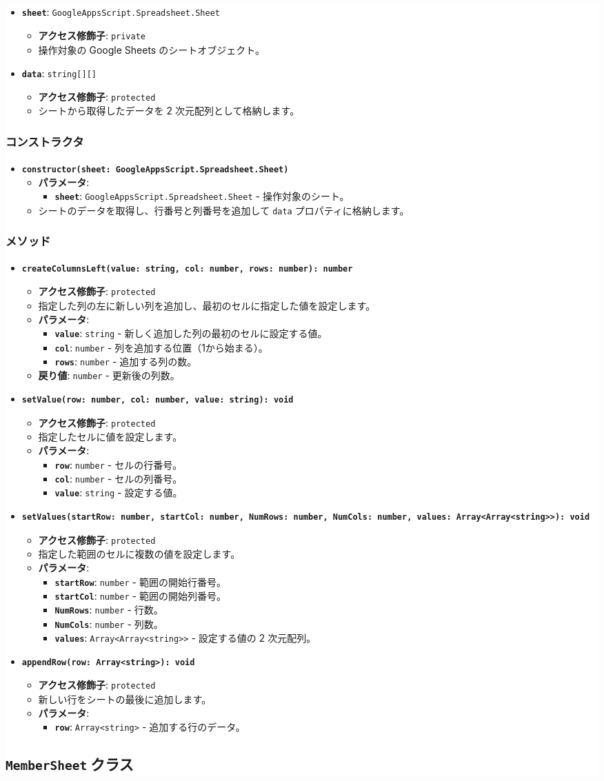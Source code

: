 - **`sheet`**: `GoogleAppsScript.Spreadsheet.Sheet`
  - **アクセス修飾子**: `private`
  - 操作対象の Google Sheets のシートオブジェクト。

- **`data`**: `string[][]`
  - **アクセス修飾子**: `protected`
  - シートから取得したデータを 2 次元配列として格納します。

### コンストラクタ

- **`constructor(sheet: GoogleAppsScript.Spreadsheet.Sheet)`**
  - **パラメータ**:
    - **`sheet`**: `GoogleAppsScript.Spreadsheet.Sheet` - 操作対象のシート。
  - シートのデータを取得し、行番号と列番号を追加して `data` プロパティに格納します。

### メソッド

- **`createColumnsLeft(value: string, col: number, rows: number): number`**
  - **アクセス修飾子**: `protected`
  - 指定した列の左に新しい列を追加し、最初のセルに指定した値を設定します。
  - **パラメータ**:
    - **`value`**: `string` - 新しく追加した列の最初のセルに設定する値。
    - **`col`**: `number` - 列を追加する位置（1から始まる）。
    - **`rows`**: `number` - 追加する列の数。
  - **戻り値**: `number` - 更新後の列数。

- **`setValue(row: number, col: number, value: string): void`**
  - **アクセス修飾子**: `protected`
  - 指定したセルに値を設定します。
  - **パラメータ**:
    - **`row`**: `number` - セルの行番号。
    - **`col`**: `number` - セルの列番号。
    - **`value`**: `string` - 設定する値。

- **`setValues(startRow: number, startCol: number, NumRows: number, NumCols: number, values: Array<Array<string>>): void`**
  - **アクセス修飾子**: `protected`
  - 指定した範囲のセルに複数の値を設定します。
  - **パラメータ**:
    - **`startRow`**: `number` - 範囲の開始行番号。
    - **`startCol`**: `number` - 範囲の開始列番号。
    - **`NumRows`**: `number` - 行数。
    - **`NumCols`**: `number` - 列数。
    - **`values`**: `Array<Array<string>>` - 設定する値の 2 次元配列。

- **`appendRow(row: Array<string>): void`**
  - **アクセス修飾子**: `protected`
  - 新しい行をシートの最後に追加します。
  - **パラメータ**:
    - **`row`**: `Array<string>` - 追加する行のデータ。


## `MemberSheet` クラス
